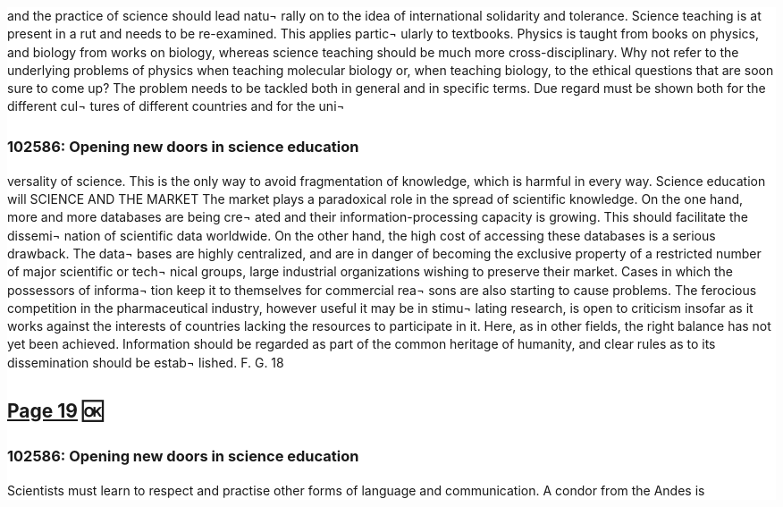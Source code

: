 and the practice of science should lead natu¬
rally on to the idea of international solidarity
and tolerance.
Science teaching is at present in a rut and
needs to be re-examined. This applies partic¬
ularly to textbooks. Physics is taught from
books on physics, and biology from works
on biology, whereas science teaching should
be much more cross-disciplinary. Why not
refer to the underlying problems of physics
when teaching molecular biology or, when
teaching biology, to the ethical questions that
are soon sure to come up?
The problem needs to be tackled both in
general and in specific terms. Due regard
must be shown both for the different cul¬
tures of different countries and for the uni¬

### 102586: Opening new doors in science education
versality of science. This is the only way to
avoid fragmentation of knowledge, which is
harmful in every way. Science education will
SCIENCE AND THE
MARKET
The market plays a paradoxical role in the
spread of scientific knowledge. On the one
hand, more and more databases are being cre¬
ated and their information-processing capacity
is growing. This should facilitate the dissemi¬
nation of scientific data worldwide. On the
other hand, the high cost of accessing these
databases is a serious drawback. The data¬
bases are highly centralized, and are in danger
of becoming the exclusive property of a
restricted number of major scientific or tech¬
nical groups, large industrial organizations
wishing to preserve their market.
Cases in which the possessors of informa¬
tion keep it to themselves for commercial rea¬
sons are also starting to cause problems. The
ferocious competition in the pharmaceutical
industry, however useful it may be in stimu¬
lating research, is open to criticism insofar as
it works against the interests of countries
lacking the resources to participate in it. Here,
as in other fields, the right balance has not yet
been achieved.
Information should be regarded as part of
the common heritage of humanity, and clear
rules as to its dissemination should be estab¬
lished. F. G.
18
## [Page 19](https://demo.humlab.umu.se/courier/102622engo.pdf#page=19) 🆗
### 102586: Opening new doors in science education
Scientists must learn
to respect and
practise other forms
of language and
communication.
A condor from the Andes is